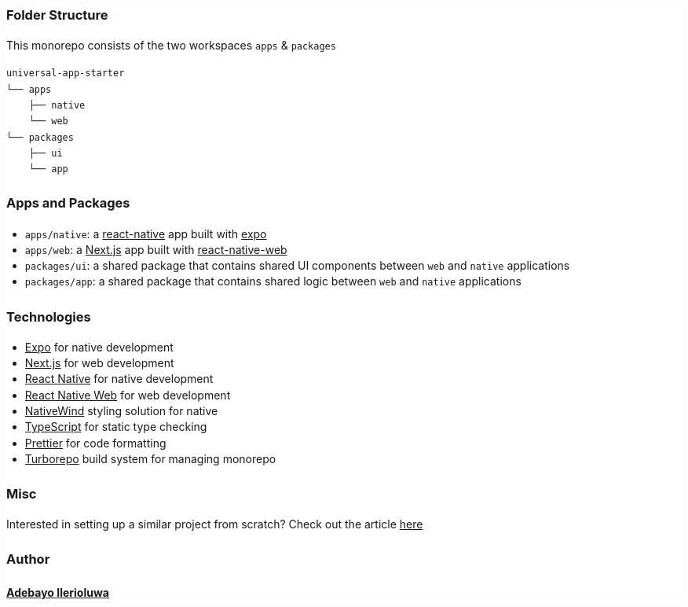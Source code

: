 ### Folder Structure
This monorepo consists of the two workspaces `apps` & `packages`
```bash
universal-app-starter
└── apps
    ├── native 
    └── web
└── packages
    ├── ui 
    └── app
```
### Apps and Packages

- `apps/native`: a [react-native](https://reactnative.dev/) app built with [expo](https://docs.expo.dev/)
- `apps/web`: a [Next.js](https://nextjs.org/) app built with [react-native-web](https://necolas.github.io/react-native-web/)
- `packages/ui`: a shared package that contains shared UI components between `web` and `native` applications
- `packages/app`: a shared package that contains shared logic between `web` and `native` applications

### Technologies

- [Expo](https://docs.expo.dev/) for native development
- [Next.js](https://nextjs.org/) for web development
- [React Native](https://reactnative.dev/) for native development
- [React Native Web](https://necolas.github.io/react-native-web/) for web development
- [NativeWind](https://www.nativewind.dev/) styling solution for native
- [TypeScript](https://www.typescriptlang.org/) for static type checking
- [Prettier](https://prettier.io) for code formatting
- [Turborepo](https://turborepo.dev/) build system for managing monorepo

### Misc
Interested in setting up a similar project from scratch? Check out the article [here](https://dev.to/adebayoileri/building-a-universal-react-app-with-expo-nextjs-nativewind-3829)


### Author

#### [Adebayo Ilerioluwa](https://github.com/adebayoileri)
